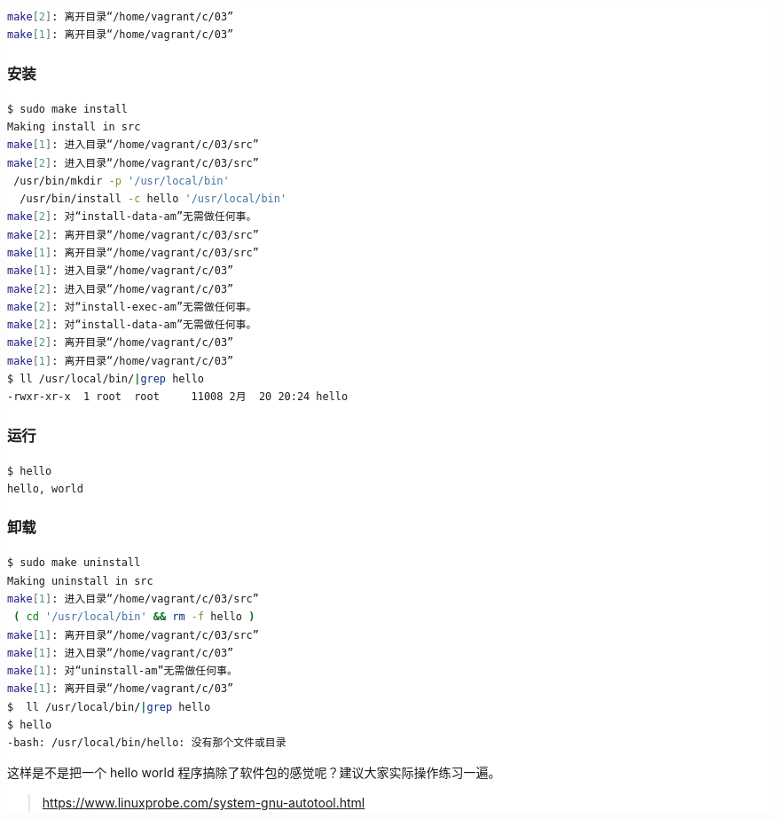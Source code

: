 ```bash
make[2]: 离开目录“/home/vagrant/c/03”
make[1]: 离开目录“/home/vagrant/c/03”
```
### 安装
```bash
$ sudo make install
Making install in src
make[1]: 进入目录“/home/vagrant/c/03/src”
make[2]: 进入目录“/home/vagrant/c/03/src”
 /usr/bin/mkdir -p '/usr/local/bin'
  /usr/bin/install -c hello '/usr/local/bin'
make[2]: 对“install-data-am”无需做任何事。
make[2]: 离开目录“/home/vagrant/c/03/src”
make[1]: 离开目录“/home/vagrant/c/03/src”
make[1]: 进入目录“/home/vagrant/c/03”
make[2]: 进入目录“/home/vagrant/c/03”
make[2]: 对“install-exec-am”无需做任何事。
make[2]: 对“install-data-am”无需做任何事。
make[2]: 离开目录“/home/vagrant/c/03”
make[1]: 离开目录“/home/vagrant/c/03”
$ ll /usr/local/bin/|grep hello
-rwxr-xr-x  1 root  root     11008 2月  20 20:24 hello
```
### 运行
```bash
$ hello
hello, world
```
### 卸载
```bash
$ sudo make uninstall
Making uninstall in src
make[1]: 进入目录“/home/vagrant/c/03/src”
 ( cd '/usr/local/bin' && rm -f hello )
make[1]: 离开目录“/home/vagrant/c/03/src”
make[1]: 进入目录“/home/vagrant/c/03”
make[1]: 对“uninstall-am”无需做任何事。
make[1]: 离开目录“/home/vagrant/c/03”
$  ll /usr/local/bin/|grep hello
$ hello
-bash: /usr/local/bin/hello: 没有那个文件或目录
```
这样是不是把一个 hello world 程序搞除了软件包的感觉呢？建议大家实际操作练习一遍。

> https://www.linuxprobe.com/system-gnu-autotool.html